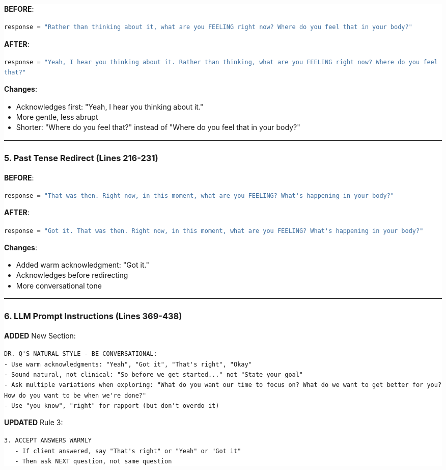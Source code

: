 **BEFORE**:
```python
response = "Rather than thinking about it, what are you FEELING right now? Where do you feel that in your body?"
```

**AFTER**:
```python
response = "Yeah, I hear you thinking about it. Rather than thinking, what are you FEELING right now? Where do you feel that?"
```

**Changes**:
- Acknowledges first: "Yeah, I hear you thinking about it."
- More gentle, less abrupt
- Shorter: "Where do you feel that?" instead of "Where do you feel that in your body?"

---

### 5. Past Tense Redirect (Lines 216-231)

**BEFORE**:
```python
response = "That was then. Right now, in this moment, what are you FEELING? What's happening in your body?"
```

**AFTER**:
```python
response = "Got it. That was then. Right now, in this moment, what are you FEELING? What's happening in your body?"
```

**Changes**:
- Added warm acknowledgment: "Got it."
- Acknowledges before redirecting
- More conversational tone

---

### 6. LLM Prompt Instructions (Lines 369-438)

**ADDED** New Section:
```
DR. Q'S NATURAL STYLE - BE CONVERSATIONAL:
- Use warm acknowledgments: "Yeah", "Got it", "That's right", "Okay"
- Sound natural, not clinical: "So before we get started..." not "State your goal"
- Ask multiple variations when exploring: "What do you want our time to focus on? What do we want to get better for you? How do you want to be when we're done?"
- Use "you know", "right" for rapport (but don't overdo it)
```

**UPDATED** Rule 3:
```
3. ACCEPT ANSWERS WARMLY
   - If client answered, say "That's right" or "Yeah" or "Got it"
   - Then ask NEXT question, not same question
```
